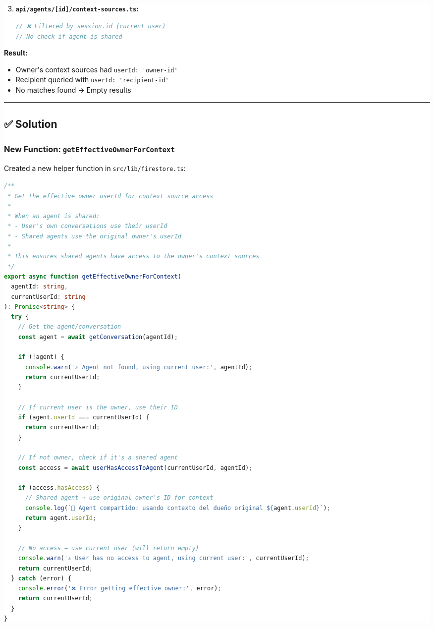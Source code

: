 3. **`api/agents/[id]/context-sources.ts`:**
   ```typescript
   // ❌ Filtered by session.id (current user)
   // No check if agent is shared
   ```

**Result:**
- Owner's context sources had `userId: 'owner-id'`
- Recipient queried with `userId: 'recipient-id'`
- No matches found → Empty results

---

## ✅ Solution

### New Function: `getEffectiveOwnerForContext`

Created a new helper function in `src/lib/firestore.ts`:

```typescript
/**
 * Get the effective owner userId for context source access
 * 
 * When an agent is shared:
 * - User's own conversations use their userId
 * - Shared agents use the original owner's userId
 * 
 * This ensures shared agents have access to the owner's context sources
 */
export async function getEffectiveOwnerForContext(
  agentId: string,
  currentUserId: string
): Promise<string> {
  try {
    // Get the agent/conversation
    const agent = await getConversation(agentId);
    
    if (!agent) {
      console.warn('⚠️ Agent not found, using current user:', agentId);
      return currentUserId;
    }
    
    // If current user is the owner, use their ID
    if (agent.userId === currentUserId) {
      return currentUserId;
    }
    
    // If not owner, check if it's a shared agent
    const access = await userHasAccessToAgent(currentUserId, agentId);
    
    if (access.hasAccess) {
      // Shared agent → use original owner's ID for context
      console.log(`🔗 Agent compartido: usando contexto del dueño original ${agent.userId}`);
      return agent.userId;
    }
    
    // No access → use current user (will return empty)
    console.warn('⚠️ User has no access to agent, using current user:', currentUserId);
    return currentUserId;
  } catch (error) {
    console.error('❌ Error getting effective owner:', error);
    return currentUserId;
  }
}
```